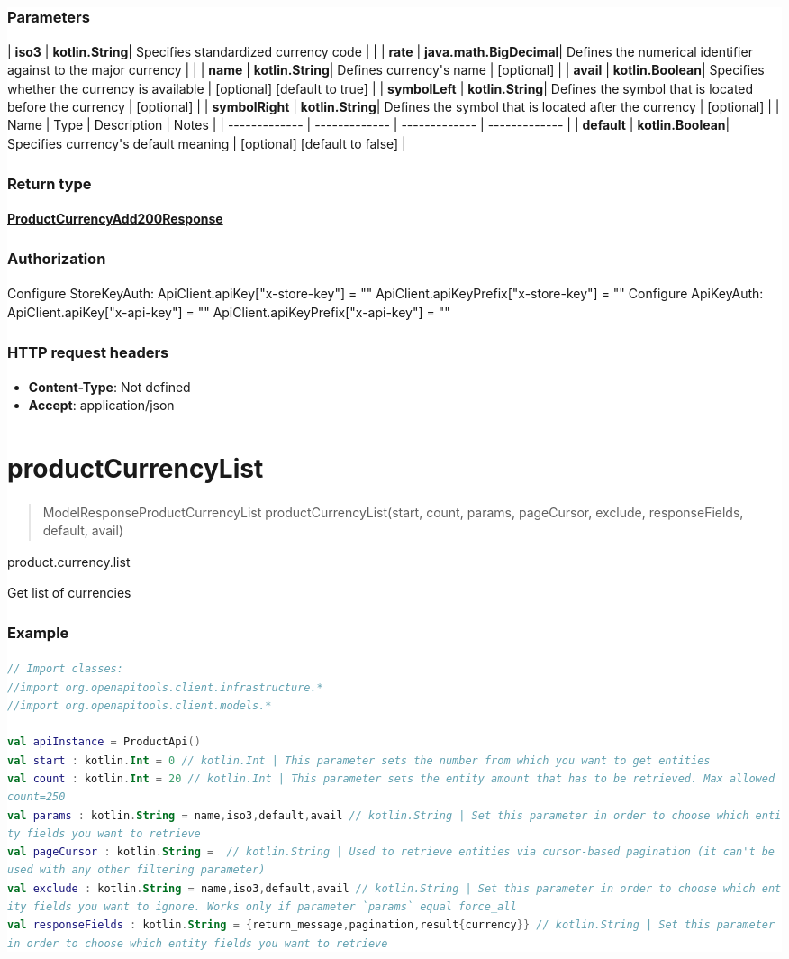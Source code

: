 ### Parameters
| **iso3** | **kotlin.String**| Specifies standardized currency code | |
| **rate** | **java.math.BigDecimal**| Defines the numerical identifier against to the major currency | |
| **name** | **kotlin.String**| Defines currency&#39;s name | [optional] |
| **avail** | **kotlin.Boolean**| Specifies whether the currency is available | [optional] [default to true] |
| **symbolLeft** | **kotlin.String**| Defines the symbol that is located before the currency | [optional] |
| **symbolRight** | **kotlin.String**| Defines the symbol that is located after the currency | [optional] |
| Name | Type | Description  | Notes |
| ------------- | ------------- | ------------- | ------------- |
| **default** | **kotlin.Boolean**| Specifies currency&#39;s default meaning | [optional] [default to false] |

### Return type

[**ProductCurrencyAdd200Response**](ProductCurrencyAdd200Response.md)

### Authorization


Configure StoreKeyAuth:
    ApiClient.apiKey["x-store-key"] = ""
    ApiClient.apiKeyPrefix["x-store-key"] = ""
Configure ApiKeyAuth:
    ApiClient.apiKey["x-api-key"] = ""
    ApiClient.apiKeyPrefix["x-api-key"] = ""

### HTTP request headers

 - **Content-Type**: Not defined
 - **Accept**: application/json

<a id="productCurrencyList"></a>
# **productCurrencyList**
> ModelResponseProductCurrencyList productCurrencyList(start, count, params, pageCursor, exclude, responseFields, default, avail)

product.currency.list

Get list of currencies

### Example
```kotlin
// Import classes:
//import org.openapitools.client.infrastructure.*
//import org.openapitools.client.models.*

val apiInstance = ProductApi()
val start : kotlin.Int = 0 // kotlin.Int | This parameter sets the number from which you want to get entities
val count : kotlin.Int = 20 // kotlin.Int | This parameter sets the entity amount that has to be retrieved. Max allowed count=250
val params : kotlin.String = name,iso3,default,avail // kotlin.String | Set this parameter in order to choose which entity fields you want to retrieve
val pageCursor : kotlin.String =  // kotlin.String | Used to retrieve entities via cursor-based pagination (it can't be used with any other filtering parameter)
val exclude : kotlin.String = name,iso3,default,avail // kotlin.String | Set this parameter in order to choose which entity fields you want to ignore. Works only if parameter `params` equal force_all
val responseFields : kotlin.String = {return_message,pagination,result{currency}} // kotlin.String | Set this parameter in order to choose which entity fields you want to retrieve
```